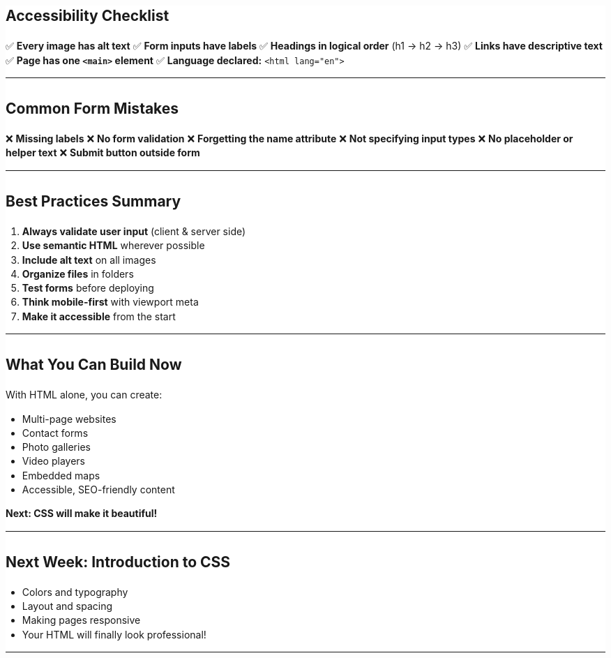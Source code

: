 
## Accessibility Checklist

✅ **Every image has alt text**
✅ **Form inputs have labels**
✅ **Headings in logical order** (h1 → h2 → h3)
✅ **Links have descriptive text**
✅ **Page has one `<main>` element**
✅ **Language declared:** `<html lang="en">`

---

## Common Form Mistakes

❌ **Missing labels**
❌ **No form validation**
❌ **Forgetting the name attribute**
❌ **Not specifying input types**
❌ **No placeholder or helper text**
❌ **Submit button outside form**

---

## Best Practices Summary

1. **Always validate user input** (client & server side)
2. **Use semantic HTML** wherever possible
3. **Include alt text** on all images
4. **Organize files** in folders
5. **Test forms** before deploying
6. **Think mobile-first** with viewport meta
7. **Make it accessible** from the start

---

## What You Can Build Now

With HTML alone, you can create:
- Multi-page websites
- Contact forms
- Photo galleries
- Video players
- Embedded maps
- Accessible, SEO-friendly content

**Next: CSS will make it beautiful!**

---

## Next Week: Introduction to CSS

- Colors and typography
- Layout and spacing  
- Making pages responsive
- Your HTML will finally look professional!

---